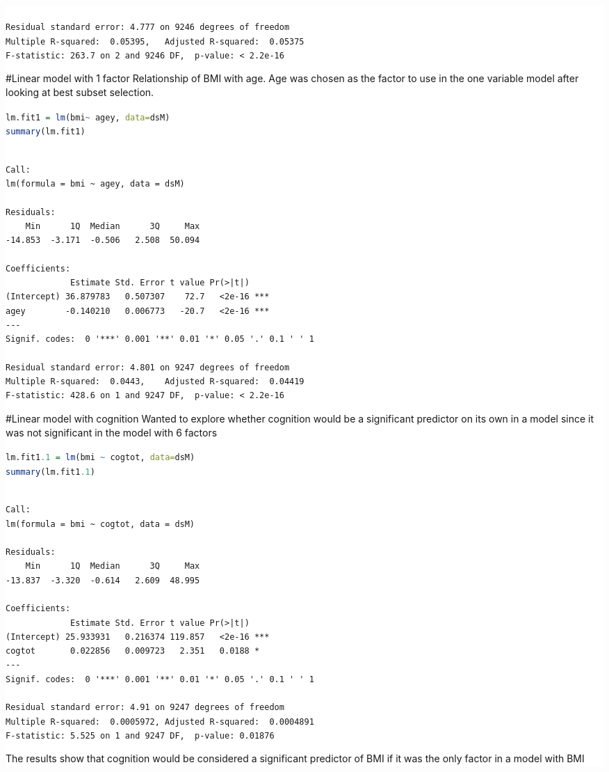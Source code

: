 ```

Residual standard error: 4.777 on 9246 degrees of freedom
Multiple R-squared:  0.05395,	Adjusted R-squared:  0.05375 
F-statistic: 263.7 on 2 and 9246 DF,  p-value: < 2.2e-16
```

#Linear model with 1 factor
Relationship of BMI with age. Age was chosen as the factor to use in the one variable model after looking at best subset selection.

```r
lm.fit1 = lm(bmi~ agey, data=dsM)
summary(lm.fit1)
```

```

Call:
lm(formula = bmi ~ agey, data = dsM)

Residuals:
    Min      1Q  Median      3Q     Max 
-14.853  -3.171  -0.506   2.508  50.094 

Coefficients:
             Estimate Std. Error t value Pr(>|t|)    
(Intercept) 36.879783   0.507307    72.7   <2e-16 ***
agey        -0.140210   0.006773   -20.7   <2e-16 ***
---
Signif. codes:  0 '***' 0.001 '**' 0.01 '*' 0.05 '.' 0.1 ' ' 1

Residual standard error: 4.801 on 9247 degrees of freedom
Multiple R-squared:  0.0443,	Adjusted R-squared:  0.04419 
F-statistic: 428.6 on 1 and 9247 DF,  p-value: < 2.2e-16
```

#Linear model with cognition
Wanted to explore whether cognition would be a significant predictor on its own in a model since it was not significant in the model with 6 factors

```r
lm.fit1.1 = lm(bmi ~ cogtot, data=dsM)
summary(lm.fit1.1)
```

```

Call:
lm(formula = bmi ~ cogtot, data = dsM)

Residuals:
    Min      1Q  Median      3Q     Max 
-13.837  -3.320  -0.614   2.609  48.995 

Coefficients:
             Estimate Std. Error t value Pr(>|t|)    
(Intercept) 25.933931   0.216374 119.857   <2e-16 ***
cogtot       0.022856   0.009723   2.351   0.0188 *  
---
Signif. codes:  0 '***' 0.001 '**' 0.01 '*' 0.05 '.' 0.1 ' ' 1

Residual standard error: 4.91 on 9247 degrees of freedom
Multiple R-squared:  0.0005972,	Adjusted R-squared:  0.0004891 
F-statistic: 5.525 on 1 and 9247 DF,  p-value: 0.01876
```
The results show that cognition would be considered a significant predictor of BMI if it was the only factor in a model with BMI
